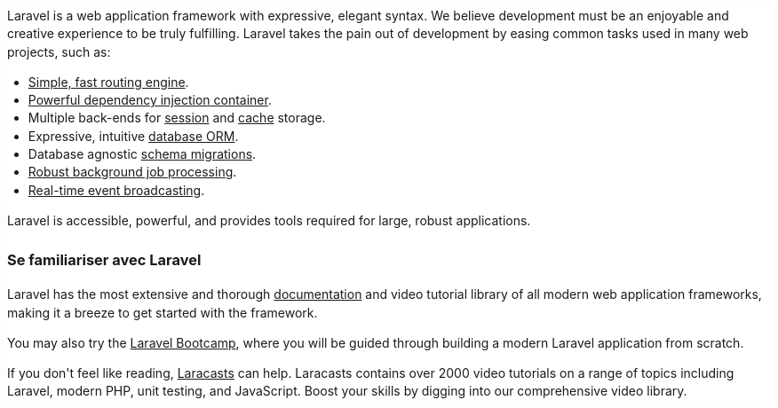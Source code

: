 Laravel is a web application framework with expressive, elegant syntax. We believe development must be an enjoyable and creative experience to be truly fulfilling. Laravel takes the pain out of development by easing common tasks used in many web projects, such as:

-   [Simple, fast routing engine](https://laravel.com/docs/routing).
-   [Powerful dependency injection container](https://laravel.com/docs/container).
-   Multiple back-ends for [session](https://laravel.com/docs/session) and [cache](https://laravel.com/docs/cache) storage.
-   Expressive, intuitive [database ORM](https://laravel.com/docs/eloquent).
-   Database agnostic [schema migrations](https://laravel.com/docs/migrations).
-   [Robust background job processing](https://laravel.com/docs/queues).
-   [Real-time event broadcasting](https://laravel.com/docs/broadcasting).

Laravel is accessible, powerful, and provides tools required for large, robust applications.

### Se familiariser avec Laravel

Laravel has the most extensive and thorough [documentation](https://laravel.com/docs) and video tutorial library of all modern web application frameworks, making it a breeze to get started with the framework.

You may also try the [Laravel Bootcamp](https://bootcamp.laravel.com), where you will be guided through building a modern Laravel application from scratch.

If you don't feel like reading, [Laracasts](https://laracasts.com) can help. Laracasts contains over 2000 video tutorials on a range of topics including Laravel, modern PHP, unit testing, and JavaScript. Boost your skills by digging into our comprehensive video library.
